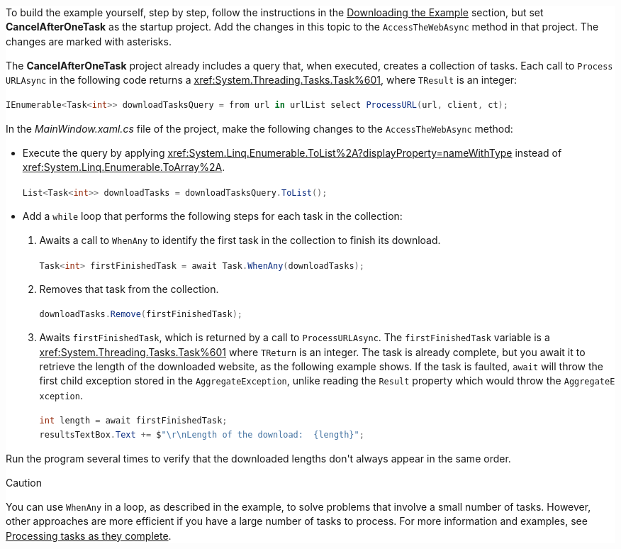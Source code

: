 To build the example yourself, step by step, follow the instructions in the [Downloading the Example](cancel-remaining-async-tasks-after-one-is-complete.md#downloading-the-example) section, but set **CancelAfterOneTask** as the startup project. Add the changes in this topic to the `AccessTheWebAsync` method in that project. The changes are marked with asterisks.

The **CancelAfterOneTask** project already includes a query that, when executed, creates a collection of tasks. Each call to `ProcessURLAsync` in the following code returns a <xref:System.Threading.Tasks.Task%601>, where `TResult` is an integer:

```csharp
IEnumerable<Task<int>> downloadTasksQuery = from url in urlList select ProcessURL(url, client, ct);
```

In the *MainWindow.xaml.cs* file of the project, make the following changes to the `AccessTheWebAsync` method:

- Execute the query by applying <xref:System.Linq.Enumerable.ToList%2A?displayProperty=nameWithType> instead of <xref:System.Linq.Enumerable.ToArray%2A>.

    ```csharp
    List<Task<int>> downloadTasks = downloadTasksQuery.ToList();
    ```

- Add a `while` loop that performs the following steps for each task in the collection:

    1. Awaits a call to `WhenAny` to identify the first task in the collection to finish its download.

        ```csharp
        Task<int> firstFinishedTask = await Task.WhenAny(downloadTasks);
        ```

    2. Removes that task from the collection.

        ```csharp
        downloadTasks.Remove(firstFinishedTask);
        ```

    3. Awaits `firstFinishedTask`, which is returned by a call to `ProcessURLAsync`. The `firstFinishedTask` variable is a <xref:System.Threading.Tasks.Task%601> where `TReturn` is an integer. The task is already complete, but you await it to retrieve the length of the downloaded website, as the following example shows. If the task is faulted, `await` will throw the first child exception stored in the `AggregateException`, unlike reading the `Result` property which would throw the `AggregateException`.

        ```csharp
        int length = await firstFinishedTask;
        resultsTextBox.Text += $"\r\nLength of the download:  {length}";
        ```

Run the program several times to verify that the downloaded lengths don't always appear in the same order.

> [!CAUTION]
> You can use `WhenAny` in a loop, as described in the example, to solve problems that involve a small number of tasks. However, other approaches are more efficient if you have a large number of tasks to process. For more information and examples, see [Processing tasks as they complete](https://devblogs.microsoft.com/pfxteam/processing-tasks-as-they-complete/).
